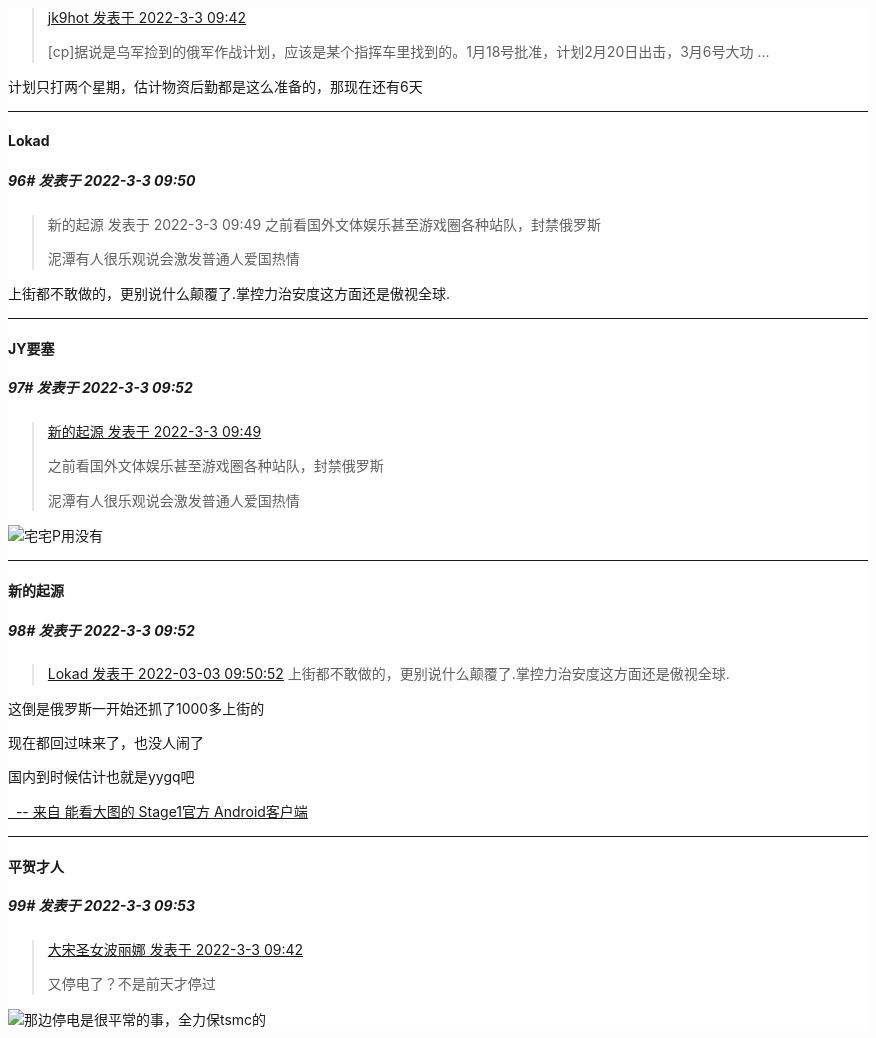 <blockquote><a href="httphttps://bbs.saraba1st.com/2b/forum.php?mod=redirect&amp;goto=findpost&amp;pid=54898285&amp;ptid=2055677" target="_blank">jk9hot 发表于 2022-3-3 09:42</a>

[cp]据说是乌军捡到的俄军作战计划，应该是某个指挥车里找到的。1月18号批准，计划2月20日出击，3月6号大功 ...</blockquote>
计划只打两个星期，估计物资后勤都是这么准备的，那现在还有6天

*****

####  Lokad  
##### 96#       发表于 2022-3-3 09:50

<blockquote>新的起源 发表于 2022-3-3 09:49
之前看国外文体娱乐甚至游戏圈各种站队，封禁俄罗斯

泥潭有人很乐观说会激发普通人爱国热情</blockquote>
上街都不敢做的，更别说什么颠覆了.掌控力治安度这方面还是傲视全球.

*****

####  JY要塞  
##### 97#       发表于 2022-3-3 09:52

<blockquote><a href="httphttps://bbs.saraba1st.com/2b/forum.php?mod=redirect&amp;goto=findpost&amp;pid=54898388&amp;ptid=2055677" target="_blank">新的起源 发表于 2022-3-3 09:49</a>

之前看国外文体娱乐甚至游戏圈各种站队，封禁俄罗斯

泥潭有人很乐观说会激发普通人爱国热情</blockquote>
<img src="https://static.saraba1st.com/image/smiley/face2017/067.png" referrerpolicy="no-referrer">宅宅P用没有

*****

####  新的起源  
##### 98#       发表于 2022-3-3 09:52

<blockquote><a href="httphttps://bbs.saraba1st.com/2b/forum.php?mod=redirect&amp;goto=findpost&amp;pid=54898421&amp;ptid=2055677" target="_blank">Lokad 发表于 2022-03-03 09:50:52</a>
上街都不敢做的，更别说什么颠覆了.掌控力治安度这方面还是傲视全球.</blockquote>这倒是俄罗斯一开始还抓了1000多上街的

现在都回过味来了，也没人闹了

国内到时候估计也就是yygq吧

[  -- 来自 能看大图的 Stage1官方 Android客户端](https://www.coolapk.com/apk/140634)

*****

####  平贺才人  
##### 99#       发表于 2022-3-3 09:53

<blockquote><a href="httphttps://bbs.saraba1st.com/2b/forum.php?mod=redirect&amp;goto=findpost&amp;pid=54898295&amp;ptid=2055677" target="_blank">大宋圣女波丽娜 发表于 2022-3-3 09:42</a>

又停电了？不是前天才停过</blockquote>
<img src="https://static.saraba1st.com/image/smiley/face2017/067.png" referrerpolicy="no-referrer">那边停电是很平常的事，全力保tsmc的
